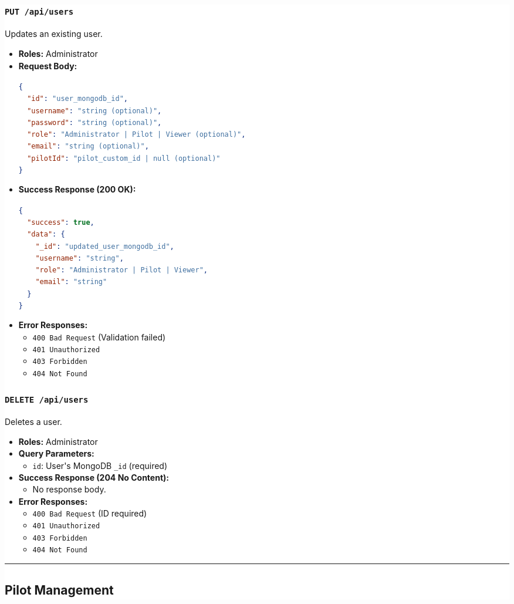 ### `PUT /api/users`

Updates an existing user.

-   **Roles:** Administrator
-   **Request Body:**
    ```json
    {
      "id": "user_mongodb_id",
      "username": "string (optional)",
      "password": "string (optional)",
      "role": "Administrator | Pilot | Viewer (optional)",
      "email": "string (optional)",
      "pilotId": "pilot_custom_id | null (optional)"
    }
    ```
-   **Success Response (200 OK):**
    ```json
    {
      "success": true,
      "data": {
        "_id": "updated_user_mongodb_id",
        "username": "string",
        "role": "Administrator | Pilot | Viewer",
        "email": "string"
      }
    }
    ```
-   **Error Responses:**
    -   `400 Bad Request` (Validation failed)
    -   `401 Unauthorized`
    -   `403 Forbidden`
    -   `404 Not Found`

### `DELETE /api/users`

Deletes a user.

-   **Roles:** Administrator
-   **Query Parameters:**
    -   `id`: User's MongoDB `_id` (required)
-   **Success Response (204 No Content):**
    -   No response body.
-   **Error Responses:**
    -   `400 Bad Request` (ID required)
    -   `401 Unauthorized`
    -   `403 Forbidden`
    -   `404 Not Found`

---

## Pilot Management

